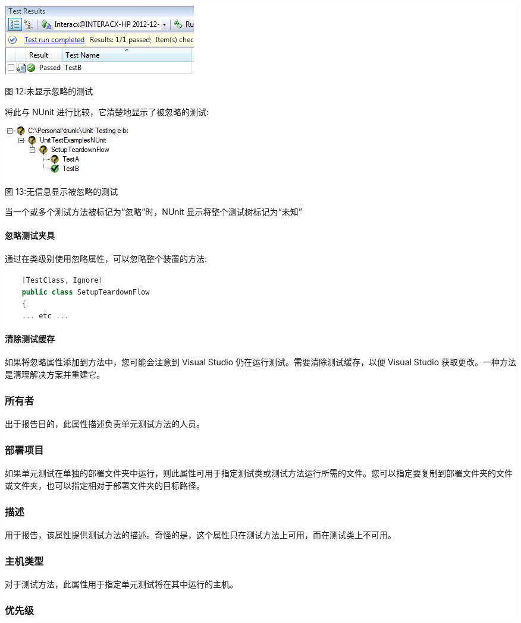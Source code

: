 ![](img/image012.png)

图 12:未显示忽略的测试

将此与 NUnit 进行比较，它清楚地显示了被忽略的测试:

![](img/image013.png)

图 13:无信息显示被忽略的测试

当一个或多个测试方法被标记为“忽略”时，NUnit 显示将整个测试树标记为“未知”

#### 忽略测试夹具

通过在类级别使用忽略属性，可以忽略整个装置的方法:

```cs
    [TestClass, Ignore]
    public class SetupTeardownFlow
    {
    ... etc ...

```

#### 清除测试缓存

如果将忽略属性添加到方法中，您可能会注意到 Visual Studio 仍在运行测试。需要清除测试缓存，以便 Visual Studio 获取更改。一种方法是清理解决方案并重建它。

### 所有者

出于报告目的，此属性描述负责单元测试方法的人员。

### 部署项目

如果单元测试在单独的部署文件夹中运行，则此属性可用于指定测试类或测试方法运行所需的文件。您可以指定要复制到部署文件夹的文件或文件夹，也可以指定相对于部署文件夹的目标路径。

### 描述

用于报告，该属性提供测试方法的描述。奇怪的是，这个属性只在测试方法上可用，而在测试类上不可用。

### 主机类型

对于测试方法，此属性用于指定单元测试将在其中运行的主机。

### 优先级
